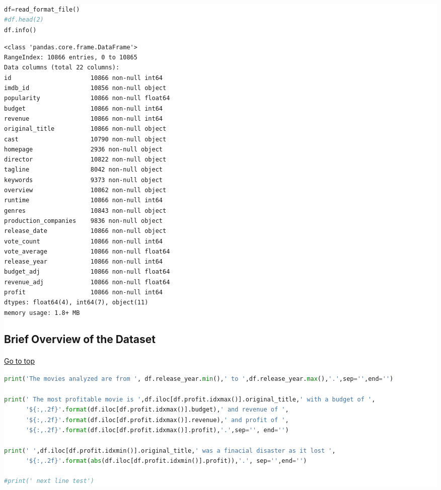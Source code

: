 
```python
df=read_format_file()
#df.head(2)
df.info()
```

    <class 'pandas.core.frame.DataFrame'>
    RangeIndex: 10866 entries, 0 to 10865
    Data columns (total 22 columns):
    id                      10866 non-null int64
    imdb_id                 10856 non-null object
    popularity              10866 non-null float64
    budget                  10866 non-null int64
    revenue                 10866 non-null int64
    original_title          10866 non-null object
    cast                    10790 non-null object
    homepage                2936 non-null object
    director                10822 non-null object
    tagline                 8042 non-null object
    keywords                9373 non-null object
    overview                10862 non-null object
    runtime                 10866 non-null int64
    genres                  10843 non-null object
    production_companies    9836 non-null object
    release_date            10866 non-null object
    vote_count              10866 non-null int64
    vote_average            10866 non-null float64
    release_year            10866 non-null int64
    budget_adj              10866 non-null float64
    revenue_adj             10866 non-null float64
    profit                  10866 non-null int64
    dtypes: float64(4), int64(7), object(11)
    memory usage: 1.8+ MB
    

<a id='overview'> </a>

## Brief Overview of the Dataset
[Go to top](#top)



```python
print('The movies analyzed are from ', df.release_year.min(),' to ',df.release_year.max(),'.',sep='',end='')

print(' The most profitable movie is ',df.iloc[df.profit.idxmax()].original_title,' with a budget of ',
      '${:,.2f}'.format(df.iloc[df.profit.idxmax()].budget),' and revenue of ',
      '${:,.2f}'.format(df.iloc[df.profit.idxmax()].revenue),' and profit of ',
      '${:,.2f}'.format(df.iloc[df.profit.idxmax()].profit),'.',sep='', end='')

print(' ',df.iloc[df.profit.idxmin()].original_title,' was a finacial disaster as it lost ',
      '${:,.2f}'.format(abs(df.iloc[df.profit.idxmin()].profit)),'.', sep='',end='')

#print(' next line test') 
```
